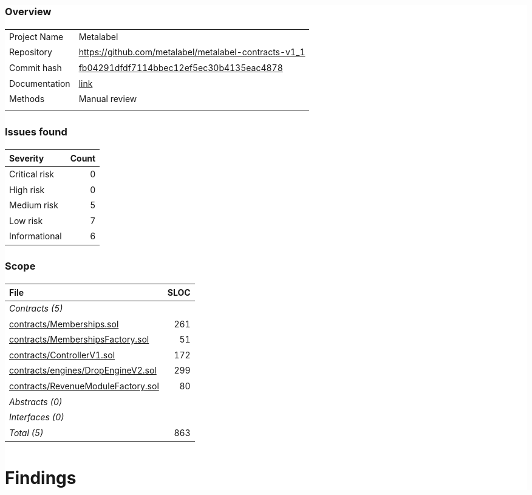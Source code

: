 ### Overview

|               | |
| :------------ | :-
| Project Name  | Metalabel
| Repository    | https://github.com/metalabel/metalabel-contracts-v1_1
| Commit hash   | [fb04291dfdf7114bbec12ef5ec30b4135eac4878](https://github.com/metalabel/metalabel-contracts-v1_1/commit/fb04291dfdf7114bbec12ef5ec30b4135eac4878)
| Documentation | [link](https://metalabel.notion.site/Metalabel-Protocol-Walkthrough-V1-1-Addendum-3e18e13a1ccc48d68e777956a20279c6)
| Methods       | Manual review
|               |

### Issues found

| Severity      | Count |
| :------------ | ----: |
| Critical risk |     0 |
| High risk     |     0 |
| Medium risk   |     5 |
| Low risk      |     7 |
| Informational |     6 |

### Scope

| File                                                                                                                                                                         | SLOC |
| :--------------------------------------------------------------------------------------------------------------------------------------------------------------------------- | ---: |
| _Contracts (5)_                                                                                                                                                              |
| [contracts/Memberships.sol](https://github.com/metalabel/metalabel-contracts-v1_1/blob/fb04291dfdf7114bbec12ef5ec30b4135eac4878/contracts/Memberships.sol)                   |  261 |
| [contracts/MembershipsFactory.sol](https://github.com/metalabel/metalabel-contracts-v1_1/blob/fb04291dfdf7114bbec12ef5ec30b4135eac4878/contracts/MembershipsFactory.sol)     |   51 |
| [contracts/ControllerV1.sol](https://github.com/metalabel/metalabel-contracts-v1_1/blob/fb04291dfdf7114bbec12ef5ec30b4135eac4878/contracts/ControllerV1.sol)                 |  172 |
| [contracts/engines/DropEngineV2.sol](https://github.com/metalabel/metalabel-contracts-v1_1/blob/fb04291dfdf7114bbec12ef5ec30b4135eac4878/contracts/engines/DropEngineV2.sol) |  299 |
| [contracts/RevenueModuleFactory.sol](https://github.com/metalabel/metalabel-contracts-v1_1/blob/fb04291dfdf7114bbec12ef5ec30b4135eac4878/contracts/RevenueModuleFactory.sol) |   80 |
| _Abstracts (0)_                                                                                                                                                              |
| _Interfaces (0)_                                                                                                                                                             |
| _Total (5)_                                                                                                                                                                  |  863 |

# Findings

